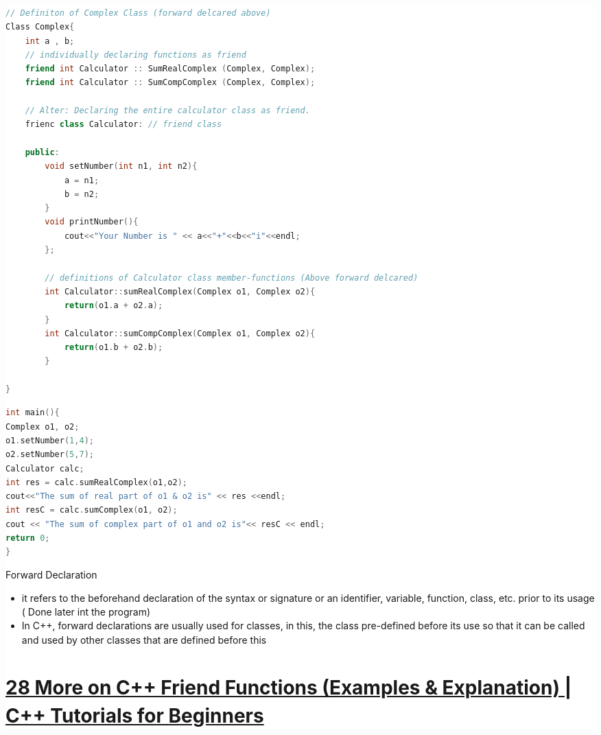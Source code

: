 ```cpp
// Definiton of Complex Class (forward delcared above)
Class Complex{
	int a , b;
	// individually declaring functions as friend
	friend int Calculator :: SumRealComplex (Complex, Complex);
	friend int Calculator :: SumCompComplex (Complex, Complex);
	
	// Alter: Declaring the entire calculator class as friend.
	frienc class Calculator: // friend class

	public:
		void setNumber(int n1, int n2){
			a = n1;
			b = n2;
		}
		void printNumber(){
			cout<<"Your Number is " << a<<"+"<<b<<"i"<<endl;
		};

		// definitions of Calculator class member-functions (Above forward delcared) 
		int Calculator::sumRealComplex(Complex o1, Complex o2){
			return(o1.a + o2.a);
		}
		int Calculator::sumCompComplex(Complex o1, Complex o2){
			return(o1.b + o2.b);	
		}
	
}
```

```cpp
int main(){
Complex o1, o2;
o1.setNumber(1,4);
o2.setNumber(5,7);
Calculator calc;
int res = calc.sumRealComplex(o1,o2);
cout<<"The sum of real part of o1 & o2 is" << res <<endl;
int resC = calc.sumComplex(o1, o2);
cout << "The sum of complex part of o1 and o2 is"<< resC << endl;
return 0;
}
```

Forward Declaration
- it refers to the beforehand declaration of the syntax or signature or an identifier, variable, function, class, etc. prior to its usage ( Done later int the program)
- In C++, forward declarations are usually used for classes, in this, the class pre-defined before its use so that it can be called and used by other classes that are defined before this

# [28 More on C++ Friend Functions (Examples & Explanation) | C++ Tutorials for Beginners](https://youtu.be/GTJTsMR_fro?list=PLISTUNloqsz0z9JJJke7g7PxRLvy6How9)
